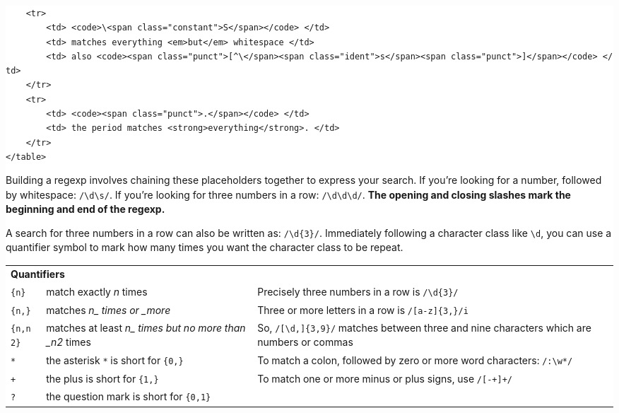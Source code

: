 		<tr>
			<td> <code>\<span class="constant">S</span></code> </td>
			<td> matches everything <em>but</em> whitespace </td>
			<td> also <code><span class="punct">[^\</span><span class="ident">s</span><span class="punct">]</span></code> </td>
		</tr>
		<tr>
			<td> <code><span class="punct">.</span></code> </td>
			<td> the period matches <strong>everything</strong>. </td>
		</tr>
	</table>

Building a regexp involves chaining these placeholders together to express your
search. If you’re looking for a number, followed by whitespace: `/\d\s/`. If
you’re looking for three numbers in a row: `/\d\d\d/`. **The opening and closing
slashes mark the beginning and end of the regexp.**

A search for three numbers in a row can also be written as: `/\d{3}/`.
Immediately following a character class like `\d`, you can use a quantifier
symbol to mark how many times you want the character class to be repeat.

<table>
		<tr>
			<td colspan="3"><strong>Quantifiers</strong> </td>
		</tr>
		<tr>
			<td> <code><span class="punct">{</span><span class="ident">n</span><span class="punct">}</span></code> </td>
			<td> match exactly <em>n</em> times </td>
			<td> Precisely three numbers in a row is <code><span class="punct">/</span><span class="regex"><span class="escape">\d</span>{3}</span><span class="punct">/</span></code> </td>
		</tr>
		<tr>
			<td> <code><span class="punct">{</span><span class="ident">n</span><span class="punct">,}</span></code> </td>
			<td> matches <em>n_ times or _more</em> </td>
			<td> Three or more letters in a row is <code><span class="punct">/</span><span class="regex">[a-z]{3,}</span><span class="punct">/</span><span class="ident">i</span></code> </td>
		</tr>
		<tr>
			<td> <code><span class="punct">{</span><span class="ident">n</span><span class="punct">,</span><span class="ident">n2</span><span class="punct">}</span></code> </td>
			<td> matches at least <em>n_ times but no more than _n2</em> times </td>
			<td> So, <code><span class="punct">/</span><span class="regex">[<span class="escape">\d</span>,]{3,9}</span><span class="punct">/</span></code> matches between three and nine characters which are numbers or commas </td>
		</tr>
		<tr>
			<td> <code><span class="punct">*</span></code> </td>
			<td> the asterisk <code><span class="punct">*</span></code> is short for <code><span class="punct">{</span><span class="number">0</span><span class="punct">,}</span></code> </td>
			<td> To match a colon, followed by zero or more word characters: <code><span class="punct">/</span><span class="regex">:<span class="escape">\w</span>*</span><span class="punct">/</span></code> </td>
		</tr>
		<tr>
			<td> <code><span class="punct">+</span></code> </td>
			<td> the plus is short for <code><span class="punct">{</span><span class="number">1</span><span class="punct">,}</span></code> </td>
			<td> To match one or more minus or plus signs, use <code><span class="punct">/</span><span class="regex">[-+]+</span><span class="punct">/</span></code> </td>
		</tr>
		<tr>
			<td> <code><span class="punct">?</span></code> </td>
			<td> the question mark is short for <code><span class="punct">{</span><span class="number">0</span><span class="punct">,</span><span class="number">1</span><span class="punct">}</span></code> </td>

  [1]: http://regexlib.com/DisplayPatterns.aspx